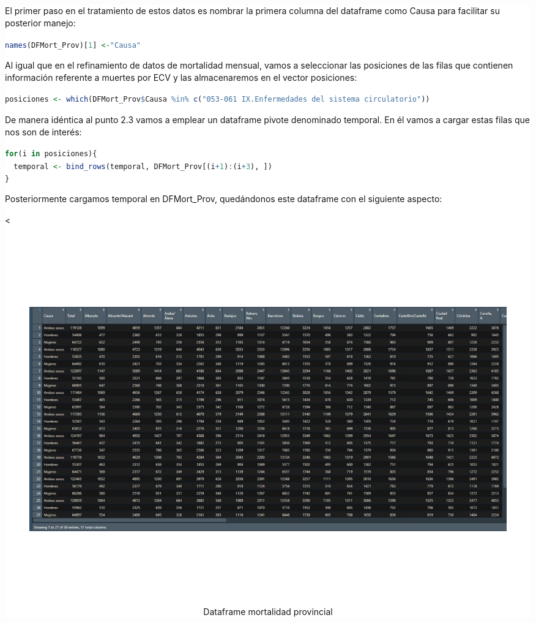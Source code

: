 El primer paso en el tratamiento de estos datos es nombrar la primera columna del dataframe como Causa para facilitar su posterior manejo:


```r
names(DFMort_Prov)[1] <-"Causa"
```

Al igual que en el refinamiento de datos de mortalidad mensual, vamos a seleccionar las posiciones de las filas que contienen información referente a muertes por ECV y las almacenaremos en el vector posiciones:


```r
posiciones <- which(DFMort_Prov$Causa %in% c("053-061 IX.Enfermedades del sistema circulatorio"))
```

De manera idéntica al punto 2.3 vamos a emplear un dataframe pivote denominado temporal. En él vamos a cargar estas filas que nos son de interés:


```r
for(i in posiciones){
  temporal <- bind_rows(temporal, DFMort_Prov[(i+1):(i+3), ])
}
```

Posteriormente cargamos temporal en DFMort_Prov, quedándonos este dataframe con el siguiente aspecto:


<<center>
<figure>
<img src="IMAGENES/2.4.jpg"
     width="1100"
     height="600" alt="an image">
<figcaption>Dataframe mortalidad provincial </figcaption>
</figure>
